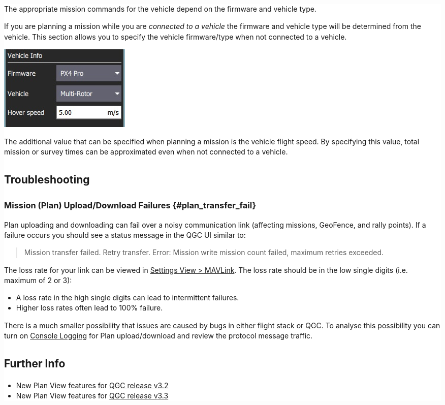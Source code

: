 The appropriate mission commands for the vehicle depend on the firmware and vehicle type.

If you are planning a mission while you are *connected to a vehicle* the firmware and vehicle type will be determined from the vehicle. 
This section allows you to specify the vehicle firmware/type when not connected to a vehicle.

![MissionSettings VehicleInfoSection](../../../assets/plan/mission/mission_settings_vehicle_info_section.jpg)

The additional value that can be specified when planning a mission is the vehicle flight speed. 
By specifying this value, total mission or survey times can be approximated even when not connected to a vehicle.

## Troubleshooting

### Mission (Plan) Upload/Download Failures {#plan_transfer_fail}

Plan uploading and downloading can fail over a noisy communication link (affecting missions, GeoFence, and rally points). 
If a failure occurs you should see a status message in the QGC UI similar to: 

> Mission transfer failed. Retry transfer. Error: Mission write mission count failed, maximum retries exceeded.

The loss rate for your link can be viewed in [Settings View > MAVLink](../SettingsView/MAVLink.md).
The loss rate should be in the low single digits (i.e. maximum of 2 or 3):
- A loss rate in the high single digits can lead to intermittent failures.
- Higher loss rates often lead to 100% failure.

There is a much smaller possibility that issues are caused by bugs in either flight stack or QGC.
To analyse this possibility you can turn on [Console Logging](../SettingsView/console_logging.md) for Plan upload/download and review the protocol message traffic.

## Further Info

* New Plan View features for [QGC release v3.2](../releases/stable_v3.2_long.md#plan_view)
* New Plan View features for [QGC release v3.3](../releases/stable_v3.3_long.md#plan_view)

